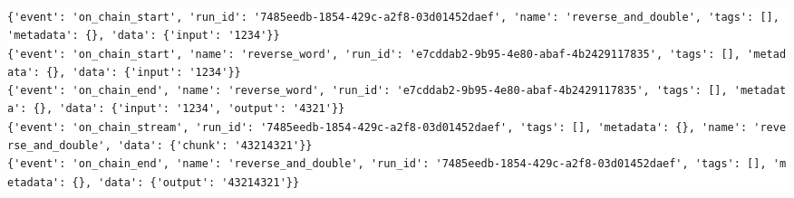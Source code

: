
```
{'event': 'on_chain_start', 'run_id': '7485eedb-1854-429c-a2f8-03d01452daef', 'name': 'reverse_and_double', 'tags': [], 'metadata': {}, 'data': {'input': '1234'}}
{'event': 'on_chain_start', 'name': 'reverse_word', 'run_id': 'e7cddab2-9b95-4e80-abaf-4b2429117835', 'tags': [], 'metadata': {}, 'data': {'input': '1234'}}
{'event': 'on_chain_end', 'name': 'reverse_word', 'run_id': 'e7cddab2-9b95-4e80-abaf-4b2429117835', 'tags': [], 'metadata': {}, 'data': {'input': '1234', 'output': '4321'}}
{'event': 'on_chain_stream', 'run_id': '7485eedb-1854-429c-a2f8-03d01452daef', 'tags': [], 'metadata': {}, 'name': 'reverse_and_double', 'data': {'chunk': '43214321'}}
{'event': 'on_chain_end', 'name': 'reverse_and_double', 'run_id': '7485eedb-1854-429c-a2f8-03d01452daef', 'tags': [], 'metadata': {}, 'data': {'output': '43214321'}}

```
